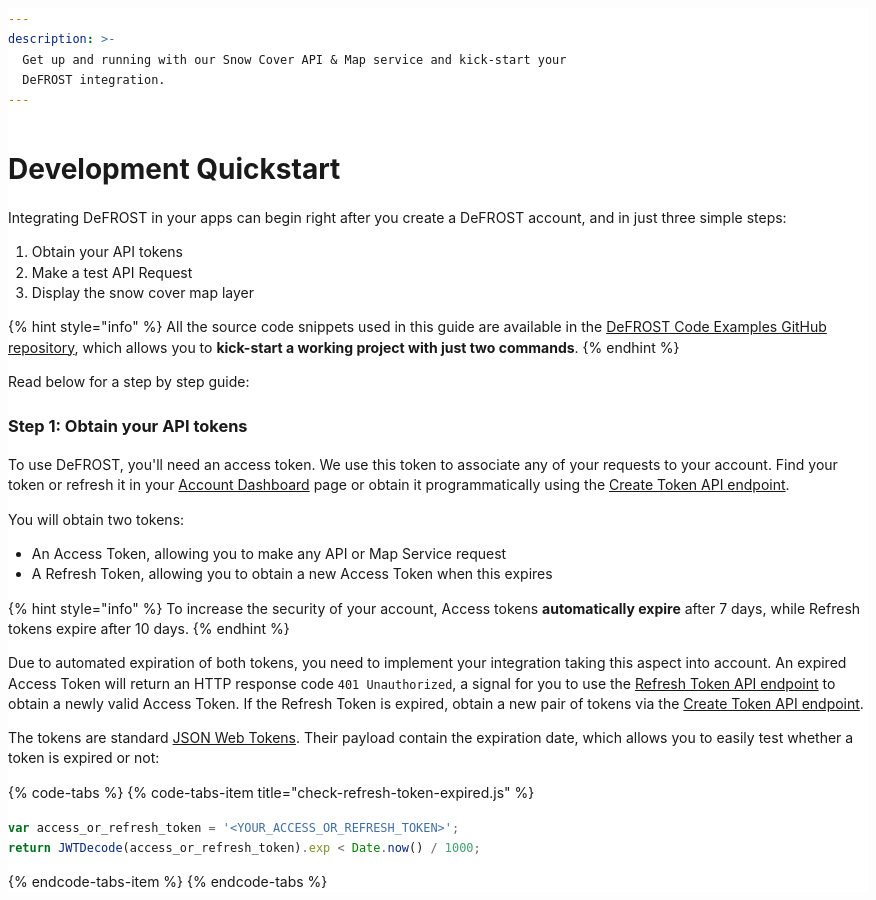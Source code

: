 ```yaml
---
description: >-
  Get up and running with our Snow Cover API & Map service and kick-start your
  DeFROST integration.
---
```


# Development Quickstart

Integrating DeFROST in your apps can begin right after you create a DeFROST account, and in just three simple steps:

1. Obtain your API tokens
2. Make a test API Request
3. Display the snow cover map layer

{% hint style="info" %}
All the source code snippets used in this guide are available in the [DeFROST Code Examples GitHub repository](https://github.com/wegaw/defrost-examples), which allows you to **kick-start a working project with just two commands**.
{% endhint %}

Read below for a step by step guide:

### Step 1: Obtain your API tokens

To use DeFROST, you'll need an access token. We use this token to associate any of your requests to your account. Find your token or refresh it in your [Account Dashboard](https://dashboard.defrost.ch) page or obtain it programmatically using the [Create Token API endpoint](https://defrost.ch/api-docs#operation/Create%20token).

You will obtain two tokens:

* An Access Token, allowing you to make any API or Map Service request
* A Refresh Token, allowing you to obtain a new Access Token when this expires

{% hint style="info" %}
To increase the security of your account, Access tokens **automatically expire** after 7 days, while Refresh tokens expire after 10 days. 
{% endhint %}

Due to automated expiration of both tokens, you need to implement your integration taking this aspect into account. An expired Access Token will return an HTTP response code `401 Unauthorized`, a signal for you to use the [Refresh Token API endpoint](https://defrost.ch/api-docs#operation/Refresh%20token) to obtain a newly valid Access Token. If the Refresh Token is expired, obtain a new pair of tokens via the [Create Token API endpoint](https://defrost.ch/api-docs#operation/Create%20token). 

The tokens are standard [JSON Web Tokens](https://jwt.io/). Their payload contain the expiration date, which allows you to easily test whether a token is expired or not:

{% code-tabs %}
{% code-tabs-item title="check-refresh-token-expired.js" %}
```javascript
var access_or_refresh_token = '<YOUR_ACCESS_OR_REFRESH_TOKEN>';
return JWTDecode(access_or_refresh_token).exp < Date.now() / 1000;
```
{% endcode-tabs-item %}
{% endcode-tabs %}
